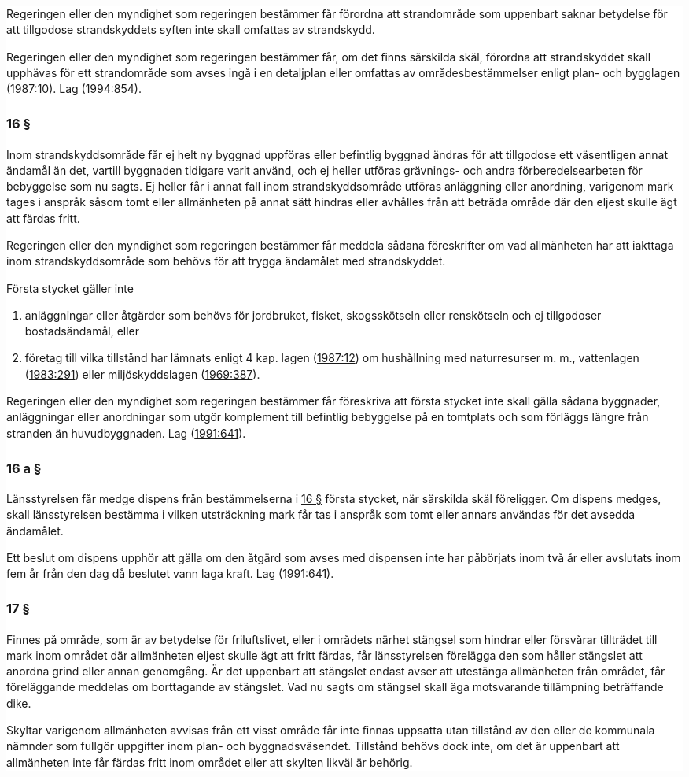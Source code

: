 Regeringen eller den myndighet som regeringen bestämmer får förordna att strandområde som uppenbart saknar betydelse för att tillgodose strandskyddets syften inte skall omfattas av strandskydd.

Regeringen eller den myndighet som regeringen bestämmer får, om det finns särskilda skäl, förordna att strandskyddet skall upphävas för ett strandområde som avses ingå i en detaljplan eller omfattas av områdesbestämmelser enligt plan- och bygglagen ([1987:10](https://selex.se/eli/sfs/1987/10)). Lag ([1994:854](https://selex.se/eli/sfs/1994/854)).

### 16 §

Inom strandskyddsområde får ej helt ny byggnad uppföras eller befintlig byggnad ändras för att tillgodose ett väsentligen annat ändamål än det, vartill byggnaden tidigare varit använd, och ej heller utföras grävnings- och andra förberedelsearbeten för bebyggelse som nu sagts. Ej heller får i annat fall inom strandskyddsområde utföras anläggning eller anordning, varigenom mark tages i anspråk såsom tomt eller allmänheten på annat sätt hindras eller avhålles från att beträda område där den eljest skulle ägt att färdas fritt.

Regeringen eller den myndighet som regeringen bestämmer får meddela sådana föreskrifter om vad allmänheten har att iakttaga inom strandskyddsområde som behövs för att trygga ändamålet med strandskyddet.

Första stycket gäller inte

1. anläggningar eller åtgärder som behövs för jordbruket, fisket, skogsskötseln eller renskötseln och ej tillgodoser bostadsändamål, eller

2. företag till vilka tillstånd har lämnats enligt 4 kap. lagen ([1987:12](https://selex.se/eli/sfs/1987/12)) om hushållning med naturresurser m. m., vattenlagen ([1983:291](https://selex.se/eli/sfs/1983/291)) eller miljöskyddslagen ([1969:387](https://selex.se/eli/sfs/1969/387)).

Regeringen eller den myndighet som regeringen bestämmer får föreskriva att första stycket inte skall gälla sådana byggnader, anläggningar eller anordningar som utgör komplement till befintlig bebyggelse på en tomtplats och som förläggs längre från stranden än huvudbyggnaden. Lag ([1991:641](https://selex.se/eli/sfs/1991/641)).

### 16 a §

Länsstyrelsen får medge dispens från bestämmelserna i [16 §](#16) första stycket, när särskilda skäl föreligger. Om dispens medges, skall länsstyrelsen bestämma i vilken utsträckning mark får tas i anspråk som tomt eller annars användas för det avsedda ändamålet.

Ett beslut om dispens upphör att gälla om den åtgärd som avses med dispensen inte har påbörjats inom två år eller avslutats inom fem år från den dag då beslutet vann laga kraft. Lag ([1991:641](https://selex.se/eli/sfs/1991/641)).

### 17 §

Finnes på område, som är av betydelse för friluftslivet, eller i områdets närhet stängsel som hindrar eller försvårar tillträdet till mark inom området där allmänheten eljest skulle ägt att fritt färdas, får länsstyrelsen förelägga den som håller stängslet att anordna grind eller annan genomgång. Är det uppenbart att stängslet endast avser att utestänga allmänheten från området, får föreläggande meddelas om borttagande av stängslet. Vad nu sagts om stängsel skall äga motsvarande tillämpning beträffande dike.

Skyltar varigenom allmänheten avvisas från ett visst område får inte finnas uppsatta utan tillstånd av den eller de kommunala nämnder som fullgör uppgifter inom plan- och byggnadsväsendet. Tillstånd behövs dock inte, om det är uppenbart att allmänheten inte får färdas fritt inom området eller att skylten likväl är behörig.

